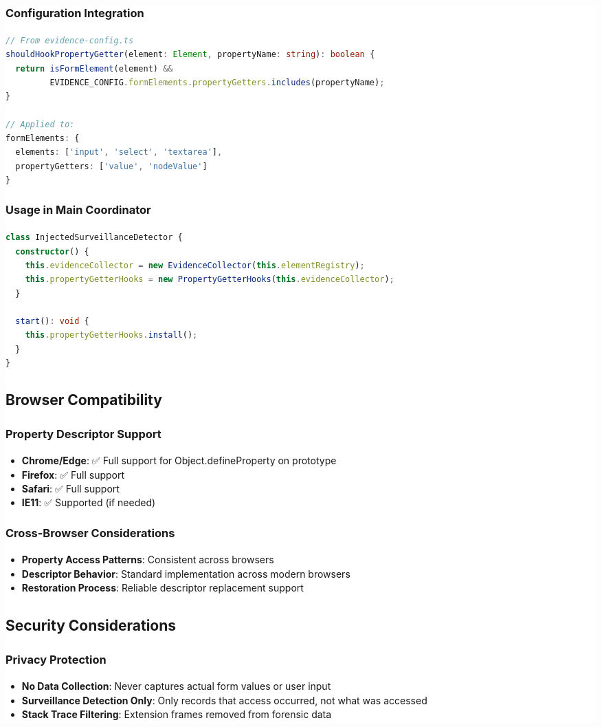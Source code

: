 ### Configuration Integration
```typescript
// From evidence-config.ts
shouldHookPropertyGetter(element: Element, propertyName: string): boolean {
  return isFormElement(element) && 
         EVIDENCE_CONFIG.formElements.propertyGetters.includes(propertyName);
}

// Applied to:
formElements: {
  elements: ['input', 'select', 'textarea'],
  propertyGetters: ['value', 'nodeValue']
}
```

### Usage in Main Coordinator
```typescript
class InjectedSurveillanceDetector {
  constructor() {
    this.evidenceCollector = new EvidenceCollector(this.elementRegistry);
    this.propertyGetterHooks = new PropertyGetterHooks(this.evidenceCollector);
  }
  
  start(): void {
    this.propertyGetterHooks.install();
  }
}
```

## Browser Compatibility

### Property Descriptor Support
- **Chrome/Edge**: ✅ Full support for Object.defineProperty on prototype
- **Firefox**: ✅ Full support 
- **Safari**: ✅ Full support
- **IE11**: ✅ Supported (if needed)

### Cross-Browser Considerations
- **Property Access Patterns**: Consistent across browsers
- **Descriptor Behavior**: Standard implementation across modern browsers
- **Restoration Process**: Reliable descriptor replacement support

## Security Considerations

### Privacy Protection
- **No Data Collection**: Never captures actual form values or user input
- **Surveillance Detection Only**: Only records that access occurred, not what was accessed
- **Stack Trace Filtering**: Extension frames removed from forensic data
